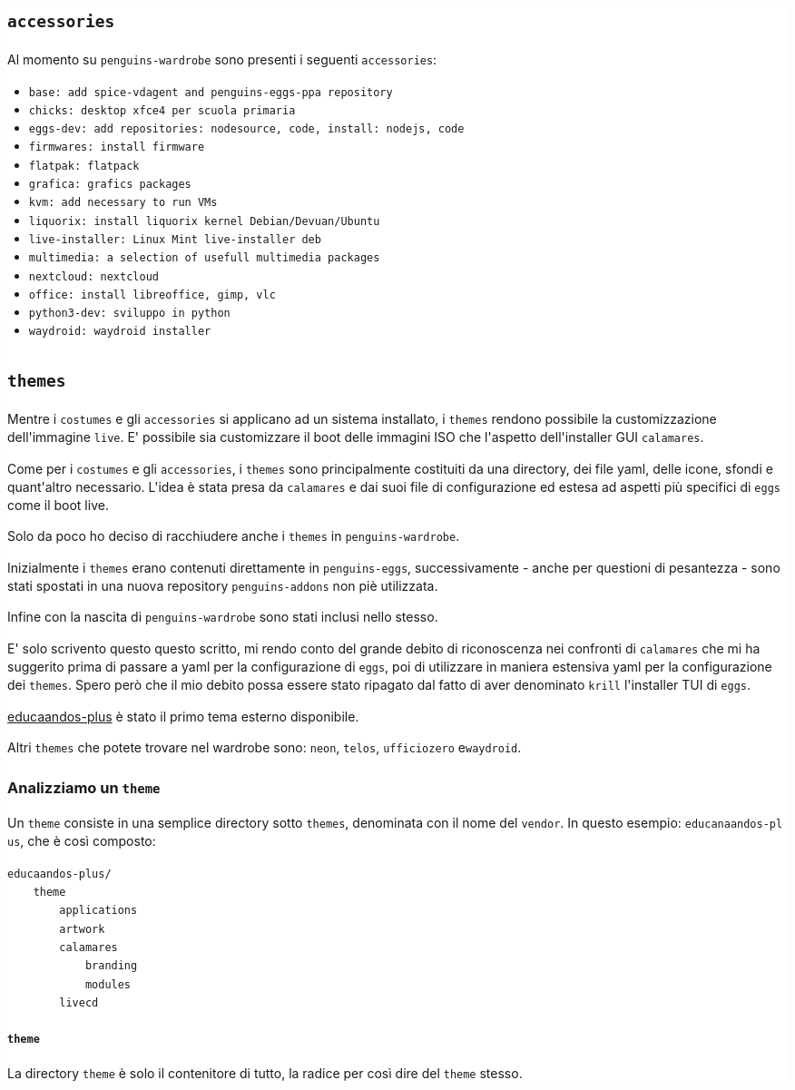 ## `accessories`
Al momento su `penguins-wardrobe` sono presenti i seguenti `accessories`:
* `base: add spice-vdagent and penguins-eggs-ppa repository`
* `chicks: desktop xfce4 per scuola primaria`
* `eggs-dev: add repositories: nodesource, code, install: nodejs, code`
* `firmwares: install firmware`
* `flatpak: flatpack`
* `grafica: grafics packages`
* `kvm: add necessary to run VMs`
* `liquorix: install liquorix kernel Debian/Devuan/Ubuntu`
* `live-installer: Linux Mint live-installer deb`
* `multimedia: a selection of usefull multimedia packages`
* `nextcloud: nextcloud`
* `office: install libreoffice, gimp, vlc`
* `python3-dev: sviluppo in python`
* `waydroid: waydroid installer`

## `themes`
Mentre i `costumes` e gli `accessories` si applicano ad un sistema installato, i `themes` rendono possibile la customizzazione dell'immagine `live`. E' possibile sia customizzare il boot delle immagini ISO che l'aspetto dell'installer GUI `calamares`.

Come per i `costumes` e gli `accessories`, i `themes` sono principalmente costituiti da una directory, dei file yaml, delle icone, sfondi e quant'altro necessario. L'idea è stata presa da `calamares` e dai suoi file di configurazione ed estesa ad aspetti più specifici di `eggs` come il boot live. 

Solo da poco ho deciso di racchiudere anche i `themes` in `penguins-wardrobe`. 

Inizialmente i `themes` erano contenuti direttamente in `penguins-eggs`, successivamente - anche per questioni di pesantezza - sono stati spostati in una nuova repository `penguins-addons` non piè utilizzata.

Infine con la nascita di `penguins-wardrobe` sono stati inclusi nello stesso.

E' solo scrivento questo questo scritto, mi rendo conto del grande debito di riconoscenza nei confronti di `calamares` che mi ha suggerito prima di passare a yaml per la configurazione di `eggs`, poi di utilizzare in maniera estensiva yaml per la configurazione dei `themes`. Spero però che il mio debito possa essere stato ripagato dal fatto di aver denominato `krill` l'installer TUI di `eggs`.

[educaandos-plus](https://github.com/aosucas499/guadalinex) è stato il primo tema esterno disponibile. 

Altri `themes` che potete trovare nel wardrobe sono: `neon`, `telos`, `ufficiozero` e`waydroid`.

### Analizziamo un `theme`

Un `theme` consiste in una semplice directory sotto `themes`, denominata con il nome del `vendor`. In  questo esempio: `educanaandos-plus`, che è così composto:

```
educaandos-plus/
    theme
        applications
        artwork
        calamares
            branding
            modules
        livecd
```
#### `theme`
La directory `theme` è solo il contenitore di tutto, la radice per così dire del `theme` stesso. 
